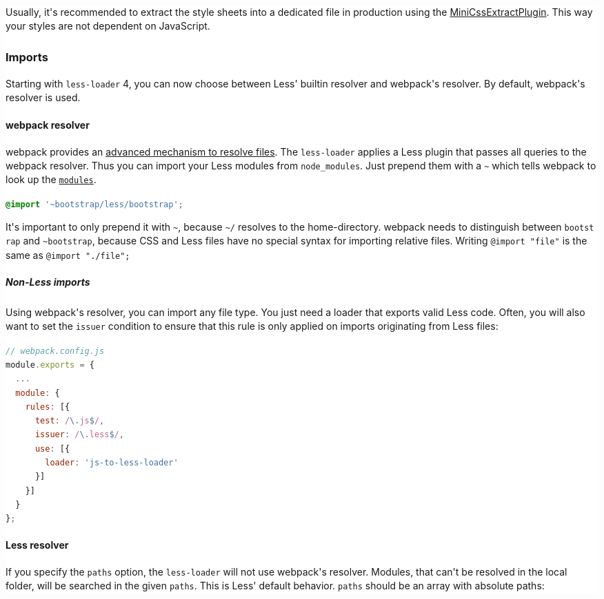 Usually, it's recommended to extract the style sheets into a dedicated file in
production using the
[MiniCssExtractPlugin](https://github.com/webpack-contrib/mini-css-extract-plugin).
This way your styles are not dependent on JavaScript.

### Imports

Starting with `less-loader` 4, you can now choose between Less' builtin resolver
and webpack's resolver. By default, webpack's resolver is used.

#### webpack resolver

webpack provides an
[advanced mechanism to resolve files](https://webpack.js.org/configuration/resolve/).
The `less-loader` applies a Less plugin that passes all queries to the webpack
resolver. Thus you can import your Less modules from `node_modules`. Just
prepend them with a `~` which tells webpack to look up the
[`modules`](https://webpack.js.org/configuration/resolve/#resolve-modules).

```css
@import '~bootstrap/less/bootstrap';
```

It's important to only prepend it with `~`, because `~/` resolves to the
home-directory. webpack needs to distinguish between `bootstrap` and
`~bootstrap`, because CSS and Less files have no special syntax for importing
relative files. Writing `@import "file"` is the same as `@import "./file";`

##### Non-Less imports

Using webpack's resolver, you can import any file type. You just need a loader
that exports valid Less code. Often, you will also want to set the `issuer`
condition to ensure that this rule is only applied on imports originating from
Less files:

```js
// webpack.config.js
module.exports = {
  ...
  module: {
    rules: [{
      test: /\.js$/,
      issuer: /\.less$/,
      use: [{
        loader: 'js-to-less-loader'
      }]
    }]
  }
};
```

#### Less resolver

If you specify the `paths` option, the `less-loader` will not use webpack's
resolver. Modules, that can't be resolved in the local folder, will be searched
in the given `paths`. This is Less' default behavior. `paths` should be an array
with absolute paths:
